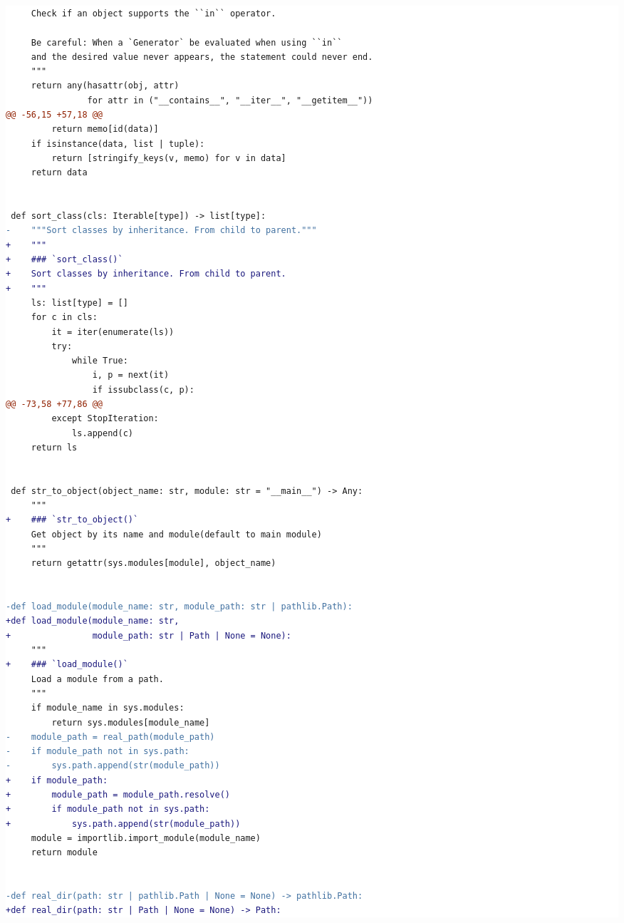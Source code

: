 ```diff
     Check if an object supports the ``in`` operator.
 
     Be careful: When a `Generator` be evaluated when using ``in``
     and the desired value never appears, the statement could never end.
     """
     return any(hasattr(obj, attr)
                for attr in ("__contains__", "__iter__", "__getitem__"))
@@ -56,15 +57,18 @@
         return memo[id(data)]
     if isinstance(data, list | tuple):
         return [stringify_keys(v, memo) for v in data]
     return data
 
 
 def sort_class(cls: Iterable[type]) -> list[type]:
-    """Sort classes by inheritance. From child to parent."""
+    """
+    ### `sort_class()`
+    Sort classes by inheritance. From child to parent.
+    """
     ls: list[type] = []
     for c in cls:
         it = iter(enumerate(ls))
         try:
             while True:
                 i, p = next(it)
                 if issubclass(c, p):
@@ -73,58 +77,86 @@
         except StopIteration:
             ls.append(c)
     return ls
 
 
 def str_to_object(object_name: str, module: str = "__main__") -> Any:
     """
+    ### `str_to_object()`
     Get object by its name and module(default to main module)
     """
     return getattr(sys.modules[module], object_name)
 
 
-def load_module(module_name: str, module_path: str | pathlib.Path):
+def load_module(module_name: str,
+                module_path: str | Path | None = None):
     """
+    ### `load_module()`
     Load a module from a path.
     """
     if module_name in sys.modules:
         return sys.modules[module_name]
-    module_path = real_path(module_path)
-    if module_path not in sys.path:
-        sys.path.append(str(module_path))
+    if module_path:
+        module_path = module_path.resolve()
+        if module_path not in sys.path:
+            sys.path.append(str(module_path))
     module = importlib.import_module(module_name)
     return module
 
 
-def real_dir(path: str | pathlib.Path | None = None) -> pathlib.Path:
+def real_dir(path: str | Path | None = None) -> Path:
```